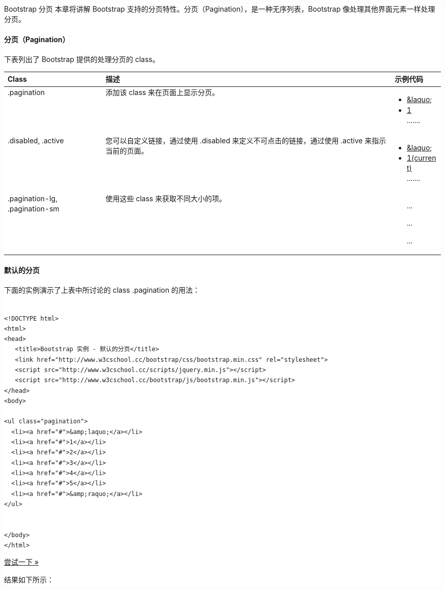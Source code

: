 Bootstrap 分页
  本章将讲解 Bootstrap 支持的分页特性。分页（Pagination），是一种无序列表，Bootstrap 像处理其他界面元素一样处理分页。

 

 
#### 分页（Pagination）

 下表列出了 Bootstrap 提供的处理分页的 class。

 

|Class|描述|示例代码|
|:--|:--|:--|
|.pagination|添加该 class 来在页面上显示分页。| <ul class="pagination">  <li><a href="#">&amp;laquo;</a></li>  <li><a href="#">1</a></li>  .......</ul>|
|.disabled, .active|您可以自定义链接，通过使用 .disabled 来定义不可点击的链接，通过使用 .active 来指示当前的页面。| <ul class="pagination">  <li class="disabled"><a href="#">&amp;laquo;</a></li>  <li class="active"><a href="#">1<span class="sr-only">(current)</span></a></li>  .......</ul>|
|.pagination-lg, .pagination-sm|使用这些 class 来获取不同大小的项。| <ul class="pagination pagination-lg">...</ul><ul class="pagination">...</ul><ul class="pagination pagination-sm">...</ul>|


#### 默认的分页

 下面的实例演示了上表中所讨论的 class .pagination 的用法：

 
```

<!DOCTYPE html>
<html>
<head>
   <title>Bootstrap 实例 - 默认的分页</title>
   <link href="http://www.w3cschool.cc/bootstrap/css/bootstrap.min.css" rel="stylesheet">
   <script src="http://www.w3cschool.cc/scripts/jquery.min.js"></script>
   <script src="http://www.w3cschool.cc/bootstrap/js/bootstrap.min.js"></script>
</head>
<body>

<ul class="pagination">
  <li><a href="#">&amp;laquo;</a></li>
  <li><a href="#">1</a></li>
  <li><a href="#">2</a></li>
  <li><a href="#">3</a></li>
  <li><a href="#">4</a></li>
  <li><a href="#">5</a></li>
  <li><a href="#">&amp;raquo;</a></li>
</ul>


</body>
</html>

```
 [尝试一下 »](http://www.w3cschool.cc/try/tryit.php?filename=bootstrap3-pagination)

 结果如下所示：
